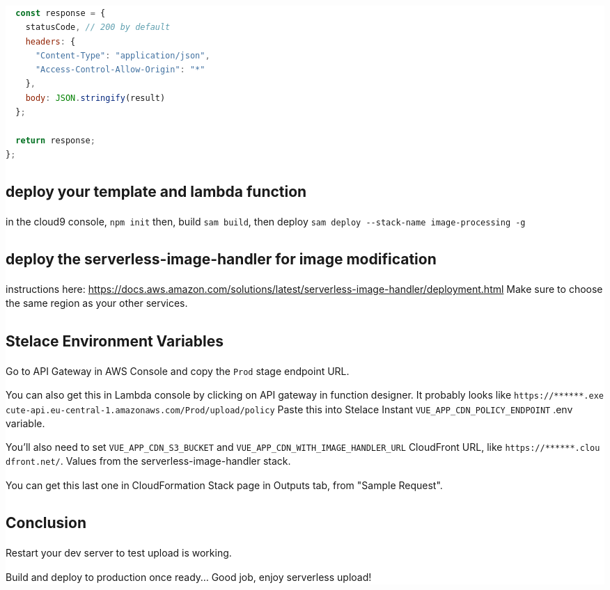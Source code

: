 ```js
  const response = {
    statusCode, // 200 by default
    headers: {
      "Content-Type": "application/json",
      "Access-Control-Allow-Origin": "*"
    },
    body: JSON.stringify(result)
  };

  return response;
};
```

## deploy your template and lambda function

in the cloud9 console, `npm init` then, build `sam build`, then deploy `sam deploy --stack-name image-processing -g`

## deploy the serverless-image-handler for image modification

instructions here: https://docs.aws.amazon.com/solutions/latest/serverless-image-handler/deployment.html
Make sure to choose the same region as your other services.

## Stelace Environment Variables

Go to API Gateway in AWS Console and copy the `Prod` stage endpoint URL.

You can also get this in Lambda console by clicking on API gateway in function designer.
It probably looks like `https://******.execute-api.eu-central-1.amazonaws.com/Prod/upload/policy`
Paste this into Stelace Instant `VUE_APP_CDN_POLICY_ENDPOINT` .env variable.

You’ll also need to set `VUE_APP_CDN_S3_BUCKET` and `VUE_APP_CDN_WITH_IMAGE_HANDLER_URL` CloudFront URL, like `https://******.cloudfront.net/`. Values from the serverless-image-handler stack.

You can get this last one in CloudFormation Stack page in Outputs tab, from "Sample Request".

## Conclusion

Restart your dev server to test upload is working.

Build and deploy to production once ready… Good job, enjoy serverless upload!

